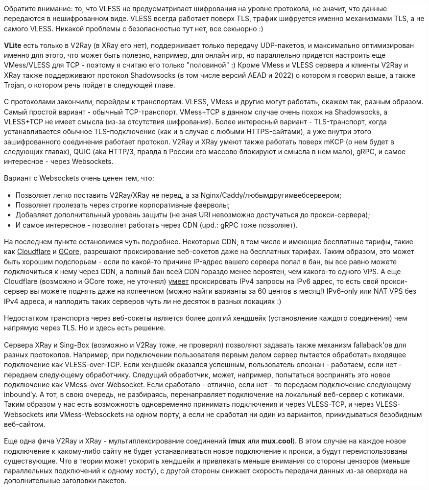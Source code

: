 Обратите внимание: то, что VLESS не предусматривает шифрования на уровне протокола, не значит, что данные передаются в нешифрованном виде. VLESS всегда работает поверх TLS, трафик шифруется именно механизмами TLS, а не самого VLESS. Никакой проблемы с безопасностью тут нет, все секьюрно :)

**VLite** есть только в V2Ray (в XRay его нет), поддерживает только передачу UDP-пакетов, и максимально оптимизирован именно для этого, что может быть полезно, например, для онлайн игр, но параллельно придется настроить еще VMess/VLESS для TCP - поэтому я считаю его только "половиной" :)
Кроме VMess и VLESS сервера и клиенты V2Ray и XRay также поддерживают протокол Shadowsocks (в том числе версий AEAD и 2022)  о котором я говорил выше, а также Trojan, о котором речь пойдет в следующей главе.

С протоколами закончили, перейдем к транспортам. VLESS, VMess и другие могут работать, скажем так, разным образом. Самый простой вариант - обычный TCP-транспорт. VMess+TCP в данном случае очень похож на Shadowsocks, а VLESS+TCP не имеет смысла (из-за отсутствия шифрования). Более интересный вариант - TLS-транспорт, когда устанавливается обычное TLS-подключение (как и в случае с любыми HTTPS-сайтами), а уже внутри этого зашифрованного соединения работает протокол. V2Ray и XRay умеют также работать поверх mKCP (о нем будет в следующих главах), QUIC (aka HTTP/3, правда в России его массово блокируют и смысла в нем мало), gRPC, и самое интересное - через Websockets.

Вариант с Websockets очень ценен тем, что:
- Позволяет легко поставить V2Ray/XRay не перед, а за Nginx/Caddy/любымдругимвебсервером;
- Позволяет пролезать через строгие корпоративные фаерволы;
- Добавляет дополнительный уровень защиты (не зная URI невозможно достучаться до прокси-сервера);
- И самое интересное - позволяет работать через CDN (upd.: gRPC тоже позволяет).

На последнем пункте остановимся чуть подробнее. Некоторые CDN, в том числе и имеющие бесплатные тарифы, такие как [Cloudflare](https://developers.cloudflare.com/support/network/using-cloudflare-with-websockets/) и [GCore](https://gcore.com/), разрешают проксирование веб-сокетов даже на бесплатных тарифах. Таким образом, это может быть хорошим подспорьем - если по какой-то причине IP-адрес вашего сервера попал в бан, вы все равно можете подключиться к нему через CDN, а полный бан всей CDN гораздо менее вероятен, чем какого-то одного VPS. А еще Cloudflare (возможно и GCore тоже, не уточнял) [умеет](https://community.cloudflare.com/t/proxy-ipv4-visitors-to-ipv6-only-backend/115186/4) проксировать IPv4 запросы на IPv6 адрес, то есть свой прокси-сервер вы можете поднять даже на копеечном (можно найти варианты за 60 центов в месяц!) IPv6-only или NAT VPS без IPv4 адреса, и наплодить таких серверов чуть ли не десяток в разных локациях :)

Недостатком транспорта через веб-сокеты является более долгий хендшейк (установление каждого соединения) чем напрямую через TLS. Но и здесь есть решение.

Сервера XRay и Sing-Box (возможно и V2Ray тоже, не проверял) позволяют задавать также механизм fallaback’ов для разных протоколов. Например, при подключении пользователя первым делом сервер пытается обработать входящее подключение как VLESS-over-TCP. Если хендшейк оказался успешным, пользователь опознан - работаем, если нет - передаем следующему обработчику. Следущий обработчик, может, например, попытаться воспринять это новое подключение как VMess-over-Websocket. Если сработало - отлично, если нет - то передаем подключение следующему inbound’у. А тот, в свою очередь, не разбираясь, перенаправляет подключение на локальный веб-сервер с котиками. Таким образом у нас есть возможность одновременно принимать подключения и через VLESS-TCP, и через VLESS-Websockets или VMess-Websockets на одном порту, а если не сработал ни один из вариантов, прикидываться безобидным веб-сайтом.

Еще одна фича V2Ray и XRay - мультиплексирование соединений (**mux** или **mux.cool**). В этом случае на каждое новое подключение к какому-либо сайту не будет устанавливаться новое подключение к прокси, а будут переиспользованы существующие. Что в теории может ускорить хендшейк и привлекать меньше внимания со стороны цензоров (меньше параллельных подключений к одному хосту), с другой стороны снижает скорость передачи данных из-за оверхеда на дополнительные заголовки пакетов.
